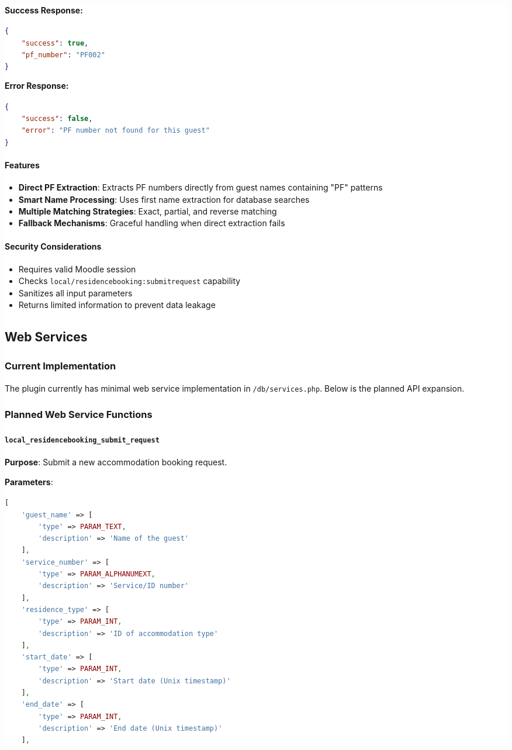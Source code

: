 **Success Response:**
```json
{
    "success": true,
    "pf_number": "PF002"
}
```

**Error Response:**
```json
{
    "success": false,
    "error": "PF number not found for this guest"
}
```

#### Features

- **Direct PF Extraction**: Extracts PF numbers directly from guest names containing "PF" patterns
- **Smart Name Processing**: Uses first name extraction for database searches
- **Multiple Matching Strategies**: Exact, partial, and reverse matching
- **Fallback Mechanisms**: Graceful handling when direct extraction fails

#### Security Considerations

- Requires valid Moodle session
- Checks `local/residencebooking:submitrequest` capability
- Sanitizes all input parameters
- Returns limited information to prevent data leakage

## Web Services

### Current Implementation

The plugin currently has minimal web service implementation in `/db/services.php`. Below is the planned API expansion.

### Planned Web Service Functions

#### `local_residencebooking_submit_request`

**Purpose**: Submit a new accommodation booking request.

**Parameters**:
```php
[
    'guest_name' => [
        'type' => PARAM_TEXT,
        'description' => 'Name of the guest'
    ],
    'service_number' => [
        'type' => PARAM_ALPHANUMEXT,
        'description' => 'Service/ID number'
    ],
    'residence_type' => [
        'type' => PARAM_INT,
        'description' => 'ID of accommodation type'
    ],
    'start_date' => [
        'type' => PARAM_INT,
        'description' => 'Start date (Unix timestamp)'
    ],
    'end_date' => [
        'type' => PARAM_INT,
        'description' => 'End date (Unix timestamp)'
    ],
```